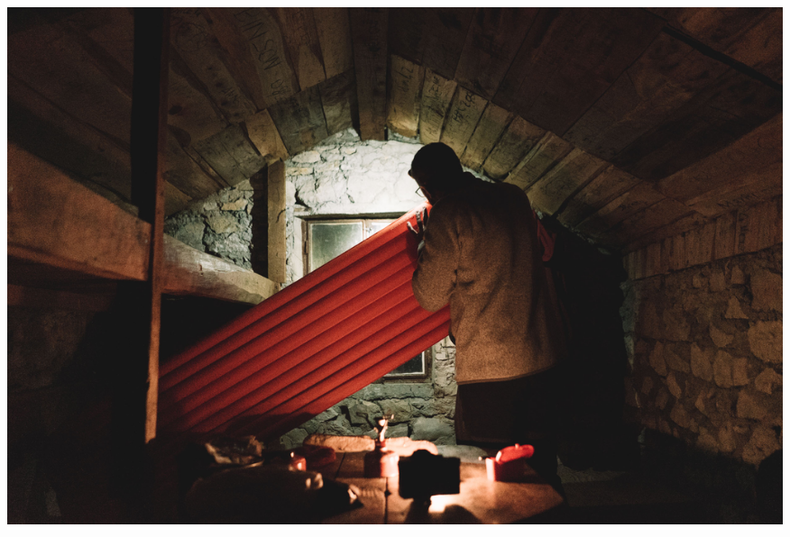 ![Week-end microaventure en France : randonnée raquettes et bivouac en hiver dans le Vercors](images/microaventure_raquettes_vercors_-2.jpg)